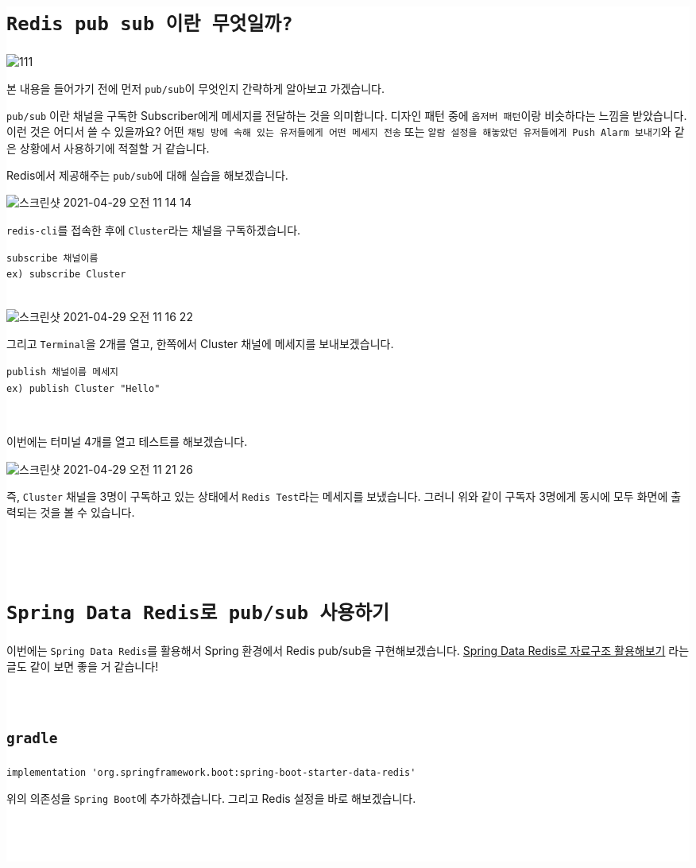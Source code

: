 # `Redis pub sub 이란 무엇일까?`

![111](https://user-images.githubusercontent.com/45676906/116494151-31b23980-a8db-11eb-9959-8c5947b65d5a.png)

본 내용을 들어가기 전에 먼저 `pub/sub`이 무엇인지 간략하게 알아보고 가겠습니다. 

`pub/sub` 이란 채널을 구독한 Subscriber에게 메세지를 전달하는 것을 의미합니다. 디자인 패턴 중에 `옵저버 패턴`이랑 비슷하다는 느낌을 받았습니다.
이런 것은 어디서 쓸 수 있을까요? 어떤 `채팅 방에 속해 있는 유저들에게 어떤 메세지 전송` 또는 `알람 설정을 해놓았던 유저들에게 Push Alarm 보내기`와 같은 상황에서 사용하기에 적절할 거 같습니다.

Redis에서 제공해주는 `pub/sub`에 대해 실습을 해보겠습니다.

<img width="650" alt="스크린샷 2021-04-29 오전 11 14 14" src="https://user-images.githubusercontent.com/45676906/116494583-0aa83780-a8dc-11eb-8b3e-96fc17c26869.png">

`redis-cli`를 접속한 후에 `Cluster`라는 채널을 구독하겠습니다.

```
subscribe 채널이름
ex) subscribe Cluster
```

<br>

<img width="1299" alt="스크린샷 2021-04-29 오전 11 16 22" src="https://user-images.githubusercontent.com/45676906/116494729-6d99ce80-a8dc-11eb-853e-566bfc47c3bd.png">

그리고 `Terminal`을 2개를 열고, 한쪽에서 Cluster 채널에 메세지를 보내보겠습니다.

```
publish 채널이름 메세지
ex) publish Cluster "Hello"
```

<br>

이번에는 터미널 4개를 열고 테스트를 해보겠습니다.

<img width="1301" alt="스크린샷 2021-04-29 오전 11 21 26" src="https://user-images.githubusercontent.com/45676906/116495154-56a7ac00-a8dd-11eb-8982-14c175cc4ae9.png">

즉, `Cluster` 채널을 3명이 구독하고 있는 상태에서 `Redis Test`라는 메세지를 보냈습니다. 그러니 위와 같이 구독자 3명에게 동시에 모두 화면에 출력되는 것을 볼 수 있습니다.

<br> <br>

# `Spring Data Redis로 pub/sub 사용하기`

이번에는 `Spring Data Redis`를 활용해서 Spring 환경에서 Redis pub/sub을 구현해보겠습니다. [Spring Data Redis로 자료구조 활용해보기](https://devlog-wjdrbs96.tistory.com/375) 라는 글도 같이 보면 좋을 거 같습니다!

<br>

## `gradle`

```
implementation 'org.springframework.boot:spring-boot-starter-data-redis'
```

위의 의존성을 `Spring Boot`에 추가하겠습니다. 그리고 Redis 설정을 바로 해보겠습니다. 

<br>

```java

```

<br>

